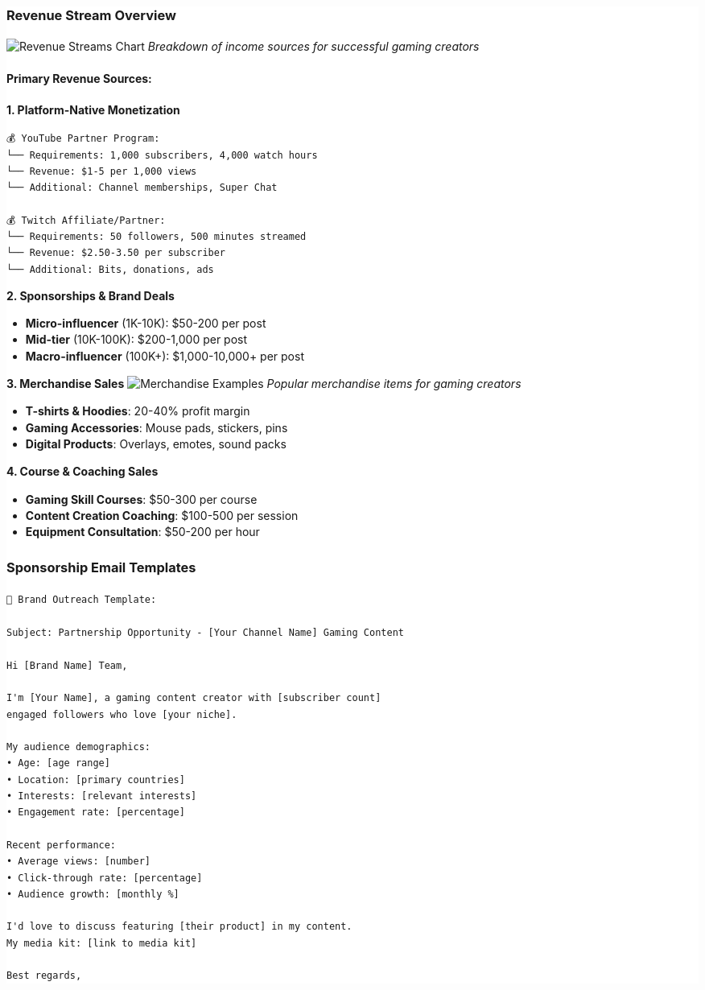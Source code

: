 ### Revenue Stream Overview

![Revenue Streams Chart](images/content-creator-revenue-streams.png)
*Breakdown of income sources for successful gaming creators*

#### Primary Revenue Sources:

**1. Platform-Native Monetization**
```
💰 YouTube Partner Program:
└── Requirements: 1,000 subscribers, 4,000 watch hours
└── Revenue: $1-5 per 1,000 views
└── Additional: Channel memberships, Super Chat

💰 Twitch Affiliate/Partner:
└── Requirements: 50 followers, 500 minutes streamed
└── Revenue: $2.50-3.50 per subscriber
└── Additional: Bits, donations, ads
```

**2. Sponsorships & Brand Deals**
- **Micro-influencer** (1K-10K): $50-200 per post
- **Mid-tier** (10K-100K): $200-1,000 per post  
- **Macro-influencer** (100K+): $1,000-10,000+ per post

**3. Merchandise Sales**
![Merchandise Examples](images/gaming-merch-examples.png)
*Popular merchandise items for gaming creators*

- **T-shirts & Hoodies**: 20-40% profit margin
- **Gaming Accessories**: Mouse pads, stickers, pins
- **Digital Products**: Overlays, emotes, sound packs

**4. Course & Coaching Sales**
- **Gaming Skill Courses**: $50-300 per course
- **Content Creation Coaching**: $100-500 per session
- **Equipment Consultation**: $50-200 per hour

### Sponsorship Email Templates

```
📧 Brand Outreach Template:

Subject: Partnership Opportunity - [Your Channel Name] Gaming Content

Hi [Brand Name] Team,

I'm [Your Name], a gaming content creator with [subscriber count] 
engaged followers who love [your niche]. 

My audience demographics:
• Age: [age range]
• Location: [primary countries]
• Interests: [relevant interests]
• Engagement rate: [percentage]

Recent performance:
• Average views: [number]
• Click-through rate: [percentage]
• Audience growth: [monthly %]

I'd love to discuss featuring [their product] in my content.
My media kit: [link to media kit]

Best regards,
```